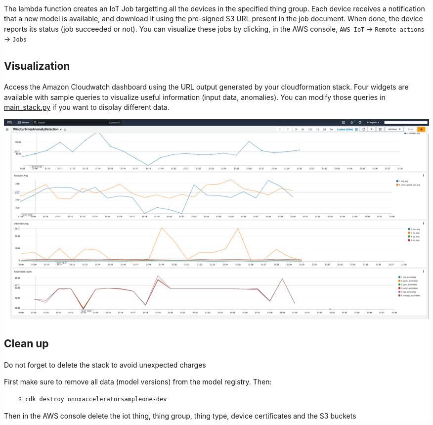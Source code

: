 The lambda function creates an IoT Job targetting all the devices in the specified thing group. Each device receives a notification that a new model is available, and download it using the pre-signed S3 URL present in the job document. When done, the device reports its status (job succeeded or not). You can visualize these jobs by clicking, in the AWS console, ```AWS IoT``` -> ```Remote actions``` -> ```Jobs```

## Visualization

Access the Amazon Cloudwatch dashboard using the URL output generated by your cloudformation stack. Four widgets are available with sample queries to visualize useful information (input data, anomalies). You can modify those queries in [main_stack.py](./onnxacceleratorsampleone/main_stack.py) if you want to display different data.

![dashboard.png](./doc/images/cloudwatch_dashboard.png)

## Clean up

Do not forget to delete the stack to avoid unexpected charges

First make sure to remove all data (model versions) from the model registry. Then:

```shell
    $ cdk destroy onnxacceleratorsampleone-dev
```

Then in the AWS console delete the iot thing, thing group, thing type, device certificates and the S3 buckets